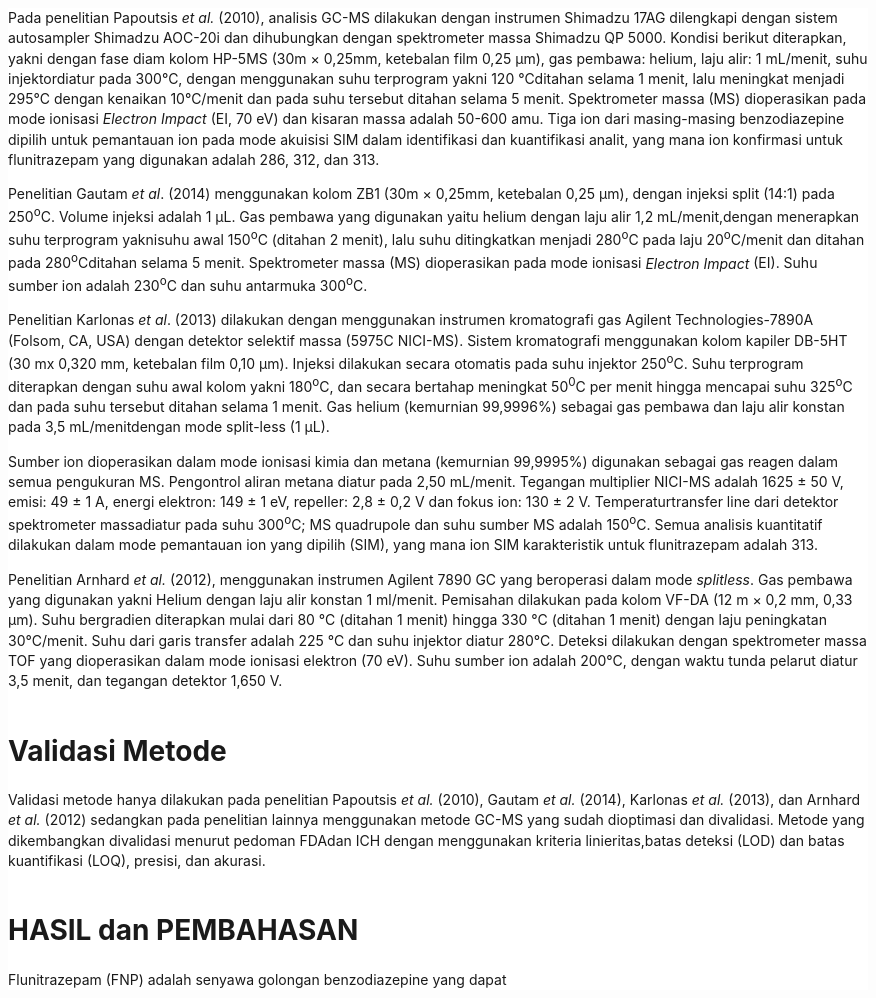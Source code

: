 <p><span class="font2">Pada penelitian Papoutsis </span><span class="font2" style="font-style:italic;">et al.</span><span class="font2"> (2010), analisis GC-MS dilakukan dengan instrumen Shimadzu 17AG dilengkapi dengan sistem autosampler Shimadzu AOC-20i dan dihubungkan dengan spektrometer massa Shimadzu QP 5000. Kondisi berikut diterapkan, yakni dengan fase diam kolom HP-5MS (30m × 0,25mm, ketebalan film 0,25 µm), gas pembawa: helium, laju alir: 1 mL/menit, suhu injektordiatur pada 300°C, dengan menggunakan suhu terprogram yakni 120 °Cditahan selama 1 menit, lalu meningkat menjadi 295°C dengan kenaikan 10°C/menit dan pada suhu tersebut ditahan selama 5 menit. Spektrometer massa (MS) dioperasikan pada mode ionisasi </span><span class="font2" style="font-style:italic;">Electron Impact</span><span class="font2"> (EI, 70 eV) dan kisaran massa adalah 50-600 amu. Tiga ion dari masing-masing benzodiazepine dipilih untuk pemantauan ion pada mode akuisisi SIM dalam identifikasi dan kuantifikasi analit, yang mana ion konfirmasi untuk flunitrazepam yang digunakan adalah 286, 312, dan 313.</span></p>
<p><span class="font2">Penelitian Gautam </span><span class="font2" style="font-style:italic;">et al</span><span class="font2">. (2014) menggunakan kolom ZB1 (30m × 0,25mm, ketebalan 0,25 µm), dengan injeksi split (14:1) pada 250<sup>o</sup>C. Volume injeksi adalah 1 µL. Gas pembawa yang digunakan yaitu helium dengan laju alir 1,2 mL/menit,dengan menerapkan suhu terprogram yaknisuhu awal 150<sup>o</sup>C (ditahan 2 menit), lalu suhu ditingkatkan menjadi 280<sup>o</sup>C pada laju 20<sup>o</sup>C/menit dan ditahan pada 280<sup>o</sup>Cditahan selama 5 menit. Spektrometer massa (MS) dioperasikan pada mode ionisasi </span><span class="font2" style="font-style:italic;">Electron Impact</span><span class="font2"> (EI). Suhu sumber ion adalah 230<sup>o</sup>C dan suhu antarmuka 300<sup>o</sup>C.</span></p>
<p><span class="font2">Penelitian Karlonas </span><span class="font2" style="font-style:italic;">et al</span><span class="font2">. (2013) dilakukan dengan menggunakan instrumen kromatografi gas Agilent Technologies-7890A (Folsom, CA, USA) dengan detektor selektif massa (5975C NICI-MS). Sistem kromatografi menggunakan kolom kapiler DB-5HT (30 mx 0,320 mm, ketebalan film 0,10 µm). Injeksi dilakukan secara otomatis pada suhu injektor 250<sup>o</sup>C. Suhu terprogram diterapkan dengan suhu awal kolom yakni 180<sup>o</sup>C, dan secara bertahap meningkat 50<sup>0</sup>C per menit hingga mencapai suhu 325<sup>o</sup>C dan pada suhu tersebut ditahan selama 1 menit. Gas helium (kemurnian 99,9996%) sebagai gas pembawa dan laju alir konstan pada 3,5 mL/menitdengan mode split-less (1 µL).</span></p>
<p><span class="font2">Sumber ion dioperasikan dalam mode ionisasi kimia dan metana (kemurnian 99,9995%) digunakan sebagai gas reagen dalam semua pengukuran MS. Pengontrol aliran metana diatur pada 2,50 mL/menit. Tegangan multiplier NICI-MS adalah 1625 ± 50 V, emisi: 49 ± 1 A, energi elektron: 149 ± 1 eV, repeller: 2,8 ± 0,2 V dan fokus ion: 130 ± 2 V. Temperaturtransfer line dari detektor spektrometer massadiatur pada suhu 300<sup>o</sup>C; MS quadrupole dan suhu sumber MS adalah 150<sup>o</sup>C. Semua analisis kuantitatif dilakukan dalam mode pemantauan ion yang dipilih (SIM), yang mana ion SIM karakteristik untuk flunitrazepam adalah 313.</span></p>
<p><span class="font2">Penelitian Arnhard </span><span class="font2" style="font-style:italic;">et al.</span><span class="font2"> (2012), menggunakan instrumen Agilent 7890 GC yang beroperasi dalam mode </span><span class="font2" style="font-style:italic;">splitless</span><span class="font2">. Gas pembawa yang digunakan yakni Helium dengan laju alir konstan 1 ml/menit. Pemisahan dilakukan pada kolom VF-DA (12 m × 0,2 mm, 0,33 µm). Suhu bergradien diterapkan mulai dari 80 °C (ditahan 1 menit) hingga 330 °C (ditahan 1 menit) dengan laju peningkatan 30°C/menit. Suhu dari garis transfer adalah 225 °C dan suhu injektor diatur 280°C. Deteksi dilakukan dengan spektrometer massa TOF yang dioperasikan dalam mode ionisasi elektron (70 eV). Suhu sumber ion adalah 200°C, dengan waktu tunda pelarut diatur 3,5 menit, dan tegangan detektor 1,650 V.</span></p>
<h1><a name="bookmark19"></a><span class="font2" style="font-weight:bold;"><a name="bookmark20"></a>Validasi Metode</span></h1>
<p><span class="font2">Validasi metode hanya dilakukan pada penelitian Papoutsis </span><span class="font2" style="font-style:italic;">et al.</span><span class="font2"> (2010), Gautam </span><span class="font2" style="font-style:italic;">et al.</span><span class="font2"> (2014), Karlonas </span><span class="font2" style="font-style:italic;">et al.</span><span class="font2"> (2013), dan Arnhard </span><span class="font2" style="font-style:italic;">et al.</span><span class="font2"> (2012) sedangkan pada penelitian lainnya menggunakan metode GC-MS yang sudah dioptimasi dan divalidasi. Metode yang dikembangkan divalidasi menurut pedoman FDAdan ICH dengan menggunakan kriteria linieritas,batas deteksi (LOD) dan batas kuantifikasi (LOQ), presisi, dan akurasi.</span></p>
<h1><a name="bookmark21"></a><span class="font2" style="font-weight:bold;"><a name="bookmark22"></a>HASIL dan PEMBAHASAN</span></h1>
<p><span class="font2">Flunitrazepam (FNP) adalah senyawa golongan benzodiazepine yang dapat</span></p>